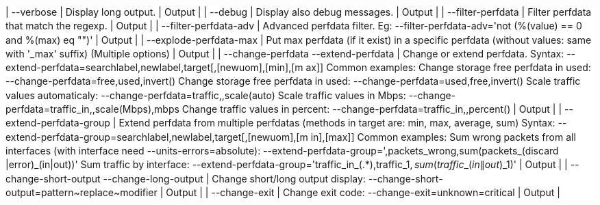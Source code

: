| --verbose                                  |     Display long output.                                                                                                                                                                                                                                                                                                                                                                                                                                                                                                                                                       | Output      |
| --debug                                    |     Display also debug messages.                                                                                                                                                                                                                                                                                                                                                                                                                                                                                                                                               | Output      |
| --filter-perfdata                          |     Filter perfdata that match the regexp.                                                                                                                                                                                                                                                                                                                                                                                                                                                                                                                                     | Output      |
| --filter-perfdata-adv                      |     Advanced perfdata filter.  Eg: --filter-perfdata-adv='not (%(value) == 0 and %(max) eq "")'                                                                                                                                                                                                                                                                                                                                                                                                                                                                                | Output      |
| --explode-perfdata-max                     |     Put max perfdata (if it exist) in a specific perfdata (without values: same with '\_max' suffix) (Multiple options)                                                                                                                                                                                                                                                                                                                                                                                                                                                        | Output      |
| --change-perfdata --extend-perfdata        |     Change or extend perfdata. Syntax: --extend-perfdata=searchlabel,newlabel,target\[,\[newuom\],\[min\],\[m ax\]\]  Common examples:      Change storage free perfdata in used:     --change-perfdata=free,used,invert()      Change storage free perfdata in used:     --change-perfdata=used,free,invert()      Scale traffic values automaticaly:     --change-perfdata=traffic,,scale(auto)      Scale traffic values in Mbps:     --change-perfdata=traffic\_in,,scale(Mbps),mbps      Change traffic values in percent:     --change-perfdata=traffic\_in,,percent()   | Output      |
| --extend-perfdata-group                    |     Extend perfdata from multiple perfdatas (methods in target are: min, max, average, sum) Syntax: --extend-perfdata-group=searchlabel,newlabel,target\[,\[newuom\],\[m in\],\[max\]\]  Common examples:      Sum wrong packets from all interfaces (with interface need     --units-errors=absolute):     --extend-perfdata-group=',packets\_wrong,sum(packets\_(discard     \|error)\_(in\|out))'      Sum traffic by interface:     --extend-perfdata-group='traffic\_in\_(.*),traffic\_$1,sum(traf     fic\_(in\|out)\_$1)'                                               | Output      |
| --change-short-output --change-long-output |     Change short/long output display: --change-short-output=pattern~replace~modifier                                                                                                                                                                                                                                                                                                                                                                                                                                                                                           | Output      |
| --change-exit                              |     Change exit code: --change-exit=unknown=critical                                                                                                                                                                                                                                                                                                                                                                                                                                                                                                                           | Output      |